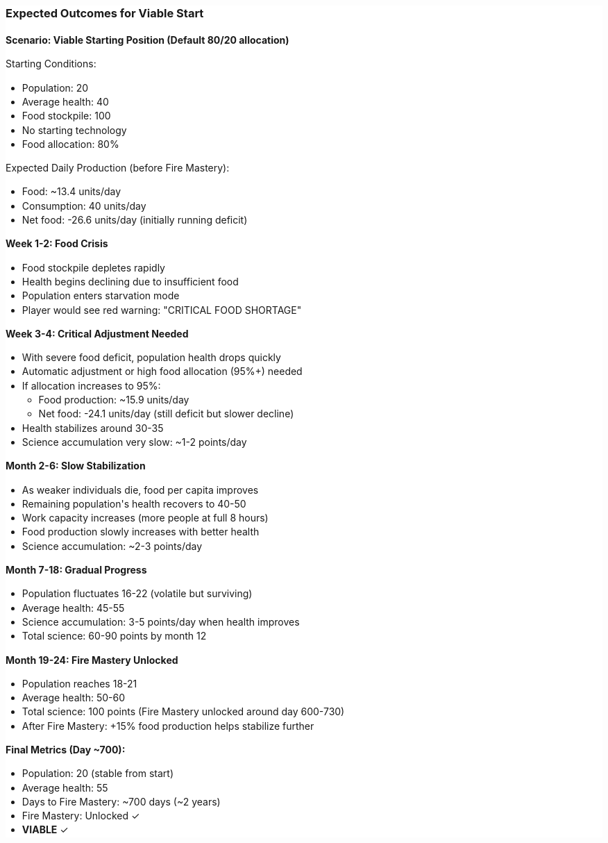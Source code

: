 ### Expected Outcomes for Viable Start

**Scenario: Viable Starting Position (Default 80/20 allocation)**

Starting Conditions:
- Population: 20
- Average health: 40
- Food stockpile: 100
- No starting technology
- Food allocation: 80%

Expected Daily Production (before Fire Mastery):
- Food: ~13.4 units/day
- Consumption: 40 units/day
- Net food: -26.6 units/day (initially running deficit)

**Week 1-2: Food Crisis**
- Food stockpile depletes rapidly
- Health begins declining due to insufficient food
- Population enters starvation mode
- Player would see red warning: "CRITICAL FOOD SHORTAGE"

**Week 3-4: Critical Adjustment Needed**
- With severe food deficit, population health drops quickly
- Automatic adjustment or high food allocation (95%+) needed
- If allocation increases to 95%:
  - Food production: ~15.9 units/day
  - Net food: -24.1 units/day (still deficit but slower decline)
- Health stabilizes around 30-35
- Science accumulation very slow: ~1-2 points/day

**Month 2-6: Slow Stabilization**
- As weaker individuals die, food per capita improves
- Remaining population's health recovers to 40-50
- Work capacity increases (more people at full 8 hours)
- Food production slowly increases with better health
- Science accumulation: ~2-3 points/day

**Month 7-18: Gradual Progress**
- Population fluctuates 16-22 (volatile but surviving)
- Average health: 45-55
- Science accumulation: 3-5 points/day when health improves
- Total science: 60-90 points by month 12

**Month 19-24: Fire Mastery Unlocked**
- Population reaches 18-21
- Average health: 50-60
- Total science: 100 points (Fire Mastery unlocked around day 600-730)
- After Fire Mastery: +15% food production helps stabilize further

**Final Metrics (Day ~700):**
- Population: 20 (stable from start)
- Average health: 55
- Days to Fire Mastery: ~700 days (~2 years)
- Fire Mastery: Unlocked ✓
- **VIABLE** ✓
